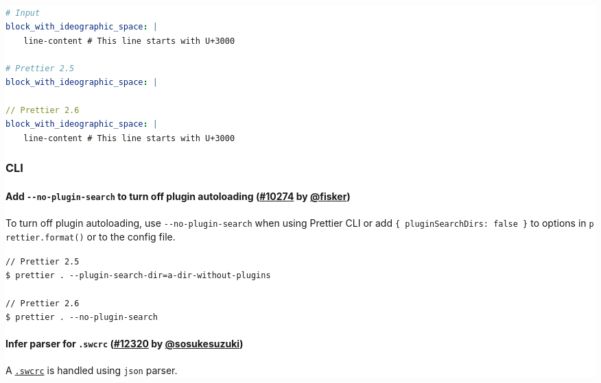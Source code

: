 
```yaml
# Input 
block_with_ideographic_space: |
  　line-content # This line starts with U+3000

# Prettier 2.5
block_with_ideographic_space: |

// Prettier 2.6
block_with_ideographic_space: |
  　line-content # This line starts with U+3000
```

### CLI

#### Add `--no-plugin-search` to turn off plugin autoloading ([#10274](https://github.com/prettier/prettier/pull/10274) by [@fisker](https://github.com/fisker))

To turn off plugin autoloading, use `--no-plugin-search` when using Prettier CLI or add `{ pluginSearchDirs: false }` to options in `prettier.format()` or to the config file.


```cli
// Prettier 2.5
$ prettier . --plugin-search-dir=a-dir-without-plugins

// Prettier 2.6
$ prettier . --no-plugin-search
```

#### Infer parser for `.swcrc` ([#12320](https://github.com/prettier/prettier/pull/12320) by [@sosukesuzuki](https://github.com/sosukesuzuki))

A [`.swcrc`](https://swc.rs/docs/configuration/swcrc) is handled using `json` parser.
